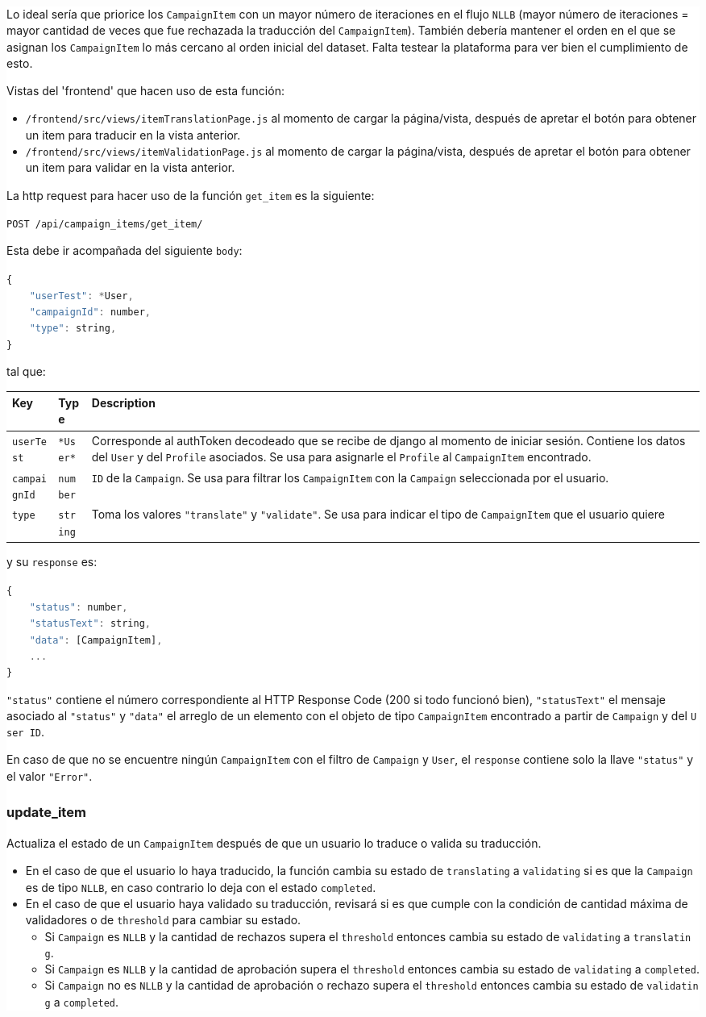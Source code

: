 Lo ideal sería que priorice los `CampaignItem` con un mayor número de iteraciones en el flujo `NLLB` (mayor número de iteraciones = mayor cantidad de veces que fue rechazada la traducción del `CampaignItem`). También debería mantener el orden en el que se asignan los `CampaignItem` lo más cercano al orden inicial del dataset. Falta testear la plataforma para ver bien el cumplimiento de esto.

Vistas del 'frontend' que hacen uso de esta función:
* `/frontend/src/views/itemTranslationPage.js` al momento de cargar la página/vista, después de apretar el botón para obtener un item para traducir en la vista anterior.
* `/frontend/src/views/itemValidationPage.js` al momento de cargar la página/vista, después de apretar el botón para obtener un item para validar en la vista anterior.

La http request para hacer uso de la función `get_item` es la siguiente:

```http 
POST /api/campaign_items/get_item/
```
Esta debe ir acompañada del siguiente `body`:

```javascript
{
    "userTest": *User,
    "campaignId": number,
    "type": string,
}
```

tal que:

| Key | Type | Description |
| :--- | :--- | :--- |
| `userTest` | `*User*` | Corresponde al authToken decodeado que se recibe de django al momento de iniciar sesión. Contiene los datos del `User` y del `Profile` asociados. Se usa para asignarle el `Profile` al `CampaignItem` encontrado. |
| `campaignId` | `number` | `ID` de la `Campaign`. Se usa para filtrar los `CampaignItem` con la `Campaign` seleccionada por el usuario. |
| `type` | `string` | Toma los valores `"translate"` y `"validate"`. Se usa para indicar el tipo de `CampaignItem` que el usuario quiere |

y su `response` es:

```javascript
{
    "status": number,
    "statusText": string,
    "data": [CampaignItem],
    ...
}
```
`"status"` contiene el número correspondiente al HTTP Response Code (200 si todo funcionó bien), `"statusText"` el mensaje asociado al `"status"` y `"data"` el arreglo de un elemento con el objeto de tipo `CampaignItem` encontrado a partir de `Campaign` y del `User ID`.

En caso de que no se encuentre ningún `CampaignItem` con el filtro de `Campaign` y `User`, el `response` contiene solo la llave `"status"` y el valor `"Error"`. 


### update_item 

Actualiza el estado de un `CampaignItem` después de que un usuario lo traduce o valida su traducción. 
* En el caso de que el usuario lo haya traducido, la función cambia su estado de `translating` a `validating` si es que la `Campaign` es de tipo `NLLB`, en caso contrario lo deja con el estado `completed`.
* En el caso de que el usuario haya validado su traducción, revisará si es que cumple con la condición de cantidad máxima de validadores o de `threshold` para cambiar su estado. 
    * Si `Campaign` es `NLLB` y la cantidad de rechazos supera el `threshold` entonces cambia su estado de `validating` a `translating`. 
    * Si `Campaign` es `NLLB` y la cantidad de aprobación supera el `threshold` entonces cambia su estado de `validating` a `completed`. 
    * Si `Campaign` no es `NLLB` y la cantidad de aprobación o rechazo supera el `threshold` entonces cambia su estado de `validating` a `completed`. 
